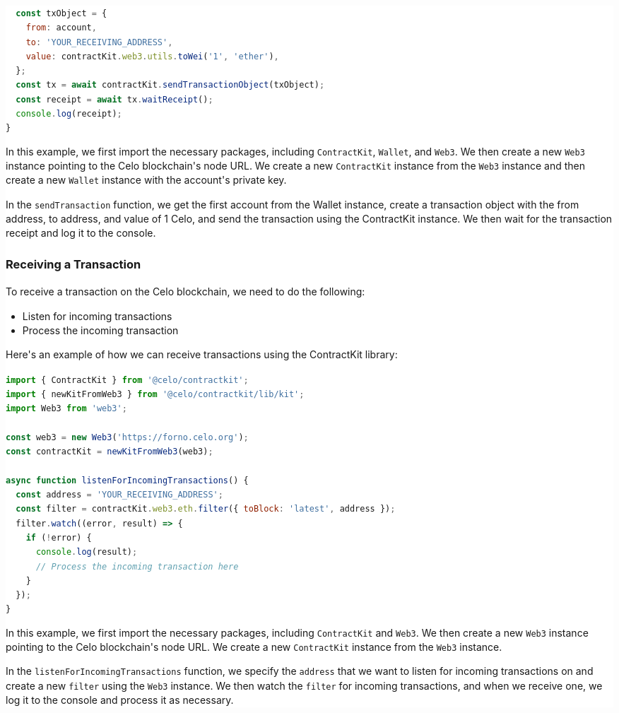 ```javascript
  const txObject = {
    from: account,
    to: 'YOUR_RECEIVING_ADDRESS',
    value: contractKit.web3.utils.toWei('1', 'ether'),
  };
  const tx = await contractKit.sendTransactionObject(txObject);
  const receipt = await tx.waitReceipt();
  console.log(receipt);
}
```
In this example, we first import the necessary packages, including `ContractKit`, `Wallet`, and `Web3`. We then create a new `Web3` instance pointing to the Celo blockchain's node URL. We create a new `ContractKit` instance from the `Web3` instance and then create a new `Wallet` instance with the account's private key.

In the `sendTransaction` function, we get the first account from the Wallet instance, create a transaction object with the from address, to address, and value of 1 Celo, and send the transaction using the ContractKit instance. We then wait for the transaction receipt and log it to the console.

### Receiving a Transaction

To receive a transaction on the Celo blockchain, we need to do the following:

- Listen for incoming transactions
- Process the incoming transaction

Here's an example of how we can receive transactions using the ContractKit library:

```javascript
import { ContractKit } from '@celo/contractkit';
import { newKitFromWeb3 } from '@celo/contractkit/lib/kit';
import Web3 from 'web3';

const web3 = new Web3('https://forno.celo.org');
const contractKit = newKitFromWeb3(web3);

async function listenForIncomingTransactions() {
  const address = 'YOUR_RECEIVING_ADDRESS';
  const filter = contractKit.web3.eth.filter({ toBlock: 'latest', address });
  filter.watch((error, result) => {
    if (!error) {
      console.log(result);
      // Process the incoming transaction here
    }
  });
}
```
In this example, we first import the necessary packages, including `ContractKit` and `Web3`. We then create a new `Web3` instance pointing to the Celo blockchain's node URL. We create a new `ContractKit` instance from the `Web3` instance.

In the `listenForIncomingTransactions` function, we specify the `address` that we want to listen for incoming transactions on and create a new `filter` using the `Web3` instance. We then watch the `filter` for incoming transactions, and when we receive one, we log it to the console and process it as necessary.
